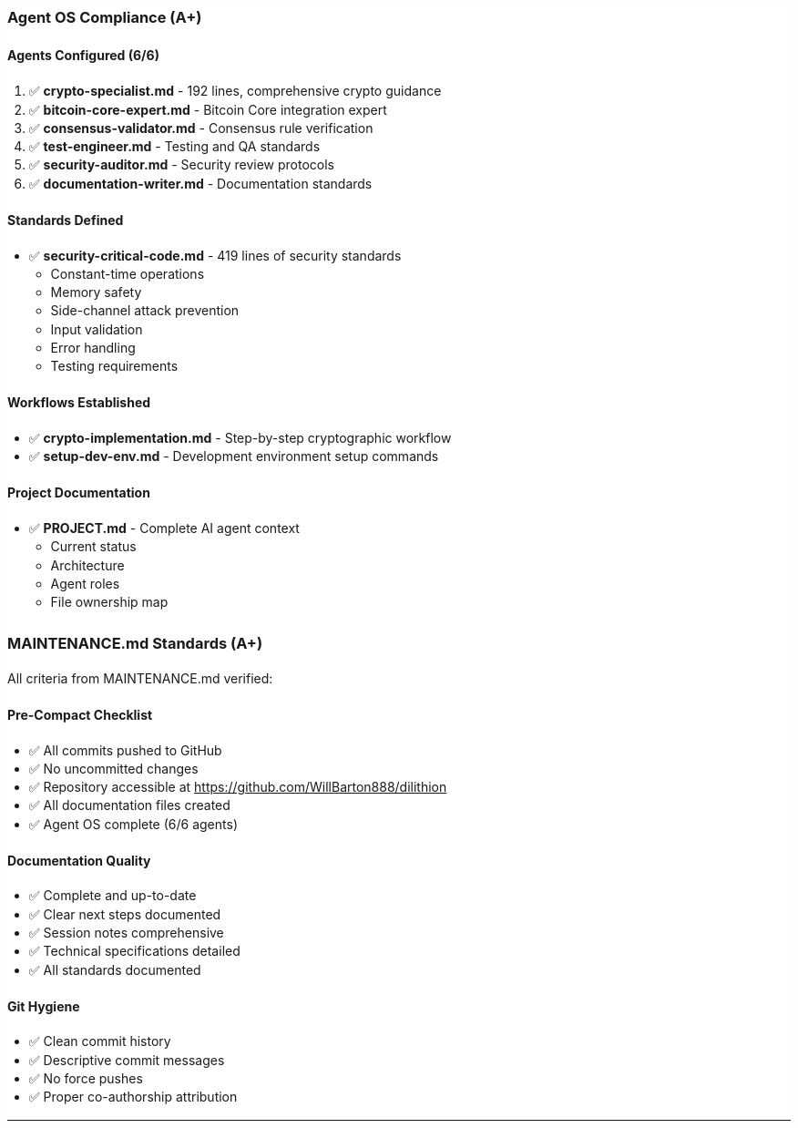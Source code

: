 ### Agent OS Compliance (A+)

#### Agents Configured (6/6)
1. ✅ **crypto-specialist.md** - 192 lines, comprehensive crypto guidance
2. ✅ **bitcoin-core-expert.md** - Bitcoin Core integration expert
3. ✅ **consensus-validator.md** - Consensus rule verification
4. ✅ **test-engineer.md** - Testing and QA standards
5. ✅ **security-auditor.md** - Security review protocols
6. ✅ **documentation-writer.md** - Documentation standards

#### Standards Defined
- ✅ **security-critical-code.md** - 419 lines of security standards
  - Constant-time operations
  - Memory safety
  - Side-channel attack prevention
  - Input validation
  - Error handling
  - Testing requirements

#### Workflows Established
- ✅ **crypto-implementation.md** - Step-by-step cryptographic workflow
- ✅ **setup-dev-env.md** - Development environment setup commands

#### Project Documentation
- ✅ **PROJECT.md** - Complete AI agent context
  - Current status
  - Architecture
  - Agent roles
  - File ownership map

### MAINTENANCE.md Standards (A+)

All criteria from MAINTENANCE.md verified:

#### Pre-Compact Checklist
- ✅ All commits pushed to GitHub
- ✅ No uncommitted changes
- ✅ Repository accessible at https://github.com/WillBarton888/dilithion
- ✅ All documentation files created
- ✅ Agent OS complete (6/6 agents)

#### Documentation Quality
- ✅ Complete and up-to-date
- ✅ Clear next steps documented
- ✅ Session notes comprehensive
- ✅ Technical specifications detailed
- ✅ All standards documented

#### Git Hygiene
- ✅ Clean commit history
- ✅ Descriptive commit messages
- ✅ No force pushes
- ✅ Proper co-authorship attribution

---